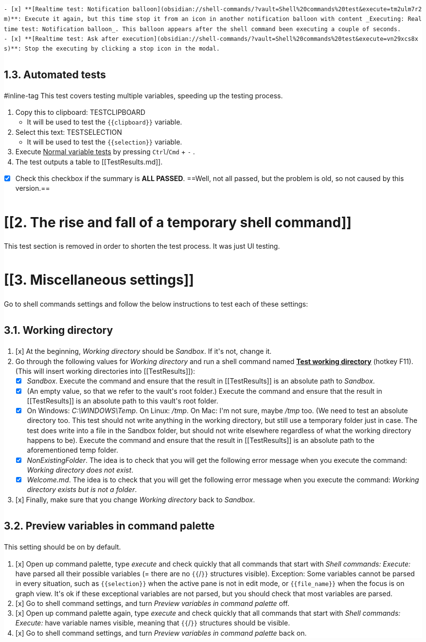 	- [x] **[Realtime test: Notification balloon](obsidian://shell-commands/?vault=Shell%20commands%20test&execute=tm2ulm7r2m)**: Execute it again, but this time stop it from an icon in another notification balloon with content _Executing: Realtime test: Notification balloon_. This balloon appears after the shell command been executing a couple of seconds.
	- [x] **[Realtime test: Ask after execution](obsidian://shell-commands/?vault=Shell%20commands%20test&execute=vn29xcs8xs)**: Stop the executing by clicking a stop icon in the modal.

## 1.3. Automated tests
#inline-tag
This test covers testing multiple variables, speeding up the testing process.
1. Copy this to clipboard: TESTCLIPBOARD
	- It will be used to test the `{{clipboard}}` variable.
2. Select this text: TESTSELECTION
	- It will be used to test the `{{selection}}` variable.
3. Execute [Normal variable tests](obsidian://shell-commands/?vault=Shell%20commands%20test&execute=zonkcdyhxn) by pressing  `Ctrl`/`Cmd` + `-` .
4. The test outputs a table to [[TestResults.md]].
- [x] Check this checkbox if the summary is **ALL PASSED**. ==Well, not all passed, but the problem is old, so not caused by this version.==

# [[2. The rise and fall of a temporary shell command]]
This test section is removed in order to shorten the test process. It was just UI testing.

# [[3. Miscellaneous settings]]
Go to shell commands settings and follow the below instructions to test each of these settings:
## 3.1. Working directory
1. [x] At the beginning, *Working directory* should be *Sandbox*. If it's not, change it.
2. Go through the following values for *Working directory* and run a shell command named **[Test working directory](obsidian://shell-commands/?vault=Shell%20commands%20test&execute=h1i3hjdujv)** (hotkey F11). (This will insert working directories into [[TestResults]]):
	- [x] *Sandbox*. Execute the command and ensure that the result in [[TestResults]] is an absolute path to *Sandbox*.
	- [x] (An empty value, so that we refer to the vault's root folder.) Execute the command and ensure that the result in [[TestResults]] is an absolute path to this vault's root folder.
	- [x] On Windows: *C:\WINDOWS\Temp*. On Linux: */tmp*. On Mac: I'm not sure, maybe */tmp* too. (We need to test an absolute directory too. This test should not write anything in the working directory, but still use a temporary folder just in case. The test does write into a file in the Sandbox folder, but should not write elsewhere regardless of what the working directory happens to be). Execute the command and ensure that the result in [[TestResults]] is an absolute path to the aforementioned temp folder.
	- [x] *NonExistingFolder*. The idea is to check that you will get the following error message when you execute the command: *Working directory does not exist*.
	- [x] *Welcome.md*. The idea is to check that you will get the following error message when you execute the command: *Working directory exists but is not a folder*.
3. [x] Finally, make sure that you change *Working directory* back to *Sandbox*.

## 3.2. Preview variables in command palette
This setting should be on by default.
1. [x] Open up command palette, type *execute* and check quickly that all commands that start with *Shell commands: Execute:* have parsed all their possible variables (= there are no `{{`/`}}` structures visible). Exception: Some variables cannot be parsed in every situation, such as `{{selection}}` when the active pane is not in edit mode, or `{{file_name}}` when the focus is on graph view. It's ok if these exceptional variables are not parsed, but you should check that most variables are parsed.
2. [x] Go to shell command settings, and turn *Preview variables in command palette* off.
3. [x] Open up command palette again, type *execute* and check quickly that all commands that start with *Shell commands: Execute:* have variable names visible, meaning that `{{`/`}}` structures should be visible.
4. [x] Go to shell command settings, and turn *Preview variables in command palette* back on.